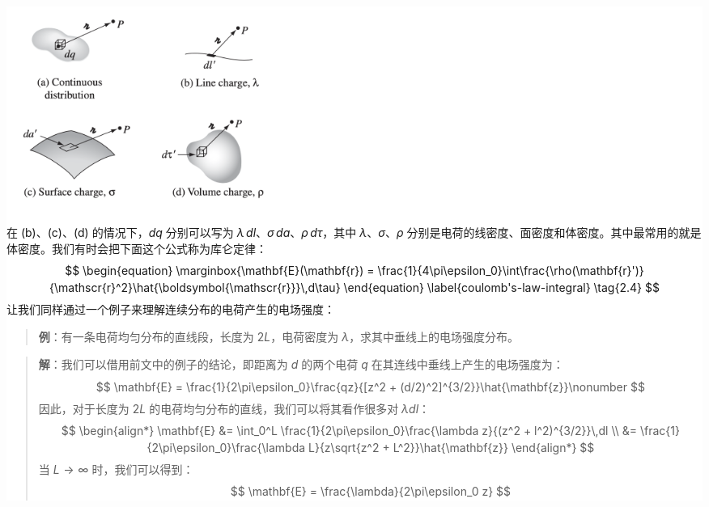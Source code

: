 <img src="graphs/ed1_2-2.png" alt="ed1_2-2" style="zoom:40%;" />

在 (b)、(c)、(d) 的情况下，$dq$ 分别可以写为 $\lambda\,dl$、$\sigma\,da$、$\rho\,d\tau$，其中 $\lambda$、$\sigma$、$\rho$ 分别是电荷的线密度、面密度和体密度。其中最常用的就是体密度。我们有时会把下面这个公式称为库仑定律：
$$
\begin{equation}
	\marginbox{\mathbf{E}(\mathbf{r}) = \frac{1}{4\pi\epsilon_0}\int\frac{\rho(\mathbf{r}')}{\mathscr{r}^2}\hat{\boldsymbol{\mathscr{r}}}\,d\tau}
\end{equation} \label{coulomb's-law-integral} \tag{2.4}
$$
让我们同样通过一个例子来理解连续分布的电荷产生的电场强度：

> **例**：有一条电荷均匀分布的直线段，长度为 $2L$，电荷密度为 $\lambda$，求其中垂线上的电场强度分布。

> **解**：我们可以借用前文中的例子的结论，即距离为 $d$ 的两个电荷 $q$ 在其连线中垂线上产生的电场强度为：
> $$
> \mathbf{E} = \frac{1}{2\pi\epsilon_0}\frac{qz}{[z^2 + (d/2)^2]^{3/2}}\hat{\mathbf{z}}\nonumber
> $$
> 因此，对于长度为 $2L$ 的电荷均匀分布的直线，我们可以将其看作很多对 $\lambda dl$：
> $$
> \begin{align*}
> \mathbf{E} &= \int_0^L \frac{1}{2\pi\epsilon_0}\frac{\lambda z}{(z^2 + l^2)^{3/2}}\,dl \\
> &= \frac{1}{2\pi\epsilon_0}\frac{\lambda L}{z\sqrt{z^2 + L^2}}\hat{\mathbf{z}}
> \end{align*}
> $$
> 当 $L \to \infty$ 时，我们可以得到：
> $$
> \mathbf{E} = \frac{\lambda}{2\pi\epsilon_0 z}
> $$
